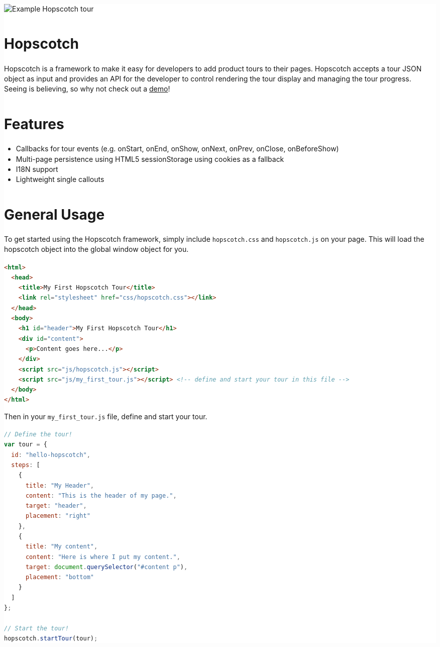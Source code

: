 ![Example Hopscotch tour](/demo/img/screenshot.png)

Hopscotch
=========
Hopscotch is a framework to make it easy for developers to add product tours to their pages. Hopscotch accepts a tour JSON object as input and provides an API for the developer to control rendering the tour display and managing the tour progress. Seeing is believing, so why not check out a [demo](http://linkedin.github.io/hopscotch)!

Features
========
* Callbacks for tour events (e.g. onStart, onEnd, onShow, onNext, onPrev, onClose, onBeforeShow)
* Multi-page persistence using HTML5 sessionStorage using cookies as a fallback
* I18N support
* Lightweight single callouts

General Usage
=============

To get started using the Hopscotch framework, simply include `hopscotch.css` and `hopscotch.js` on your page. This will load the hopscotch object into the global window object for you.

```html
<html>
  <head>
    <title>My First Hopscotch Tour</title>
    <link rel="stylesheet" href="css/hopscotch.css"></link>
  </head>
  <body>
    <h1 id="header">My First Hopscotch Tour</h1>
    <div id="content">
      <p>Content goes here...</p>
    </div>
    <script src="js/hopscotch.js"></script>
    <script src="js/my_first_tour.js"></script> <!-- define and start your tour in this file -->
  </body>
</html>
```

Then in your `my_first_tour.js` file, define and start your tour.

```javascript
// Define the tour!
var tour = {
  id: "hello-hopscotch",
  steps: [
    {
      title: "My Header",
      content: "This is the header of my page.",
      target: "header",
      placement: "right"
    },
    {
      title: "My content",
      content: "Here is where I put my content.",
      target: document.querySelector("#content p"),
      placement: "bottom"
    }
  ]
};

// Start the tour!
hopscotch.startTour(tour);
```

